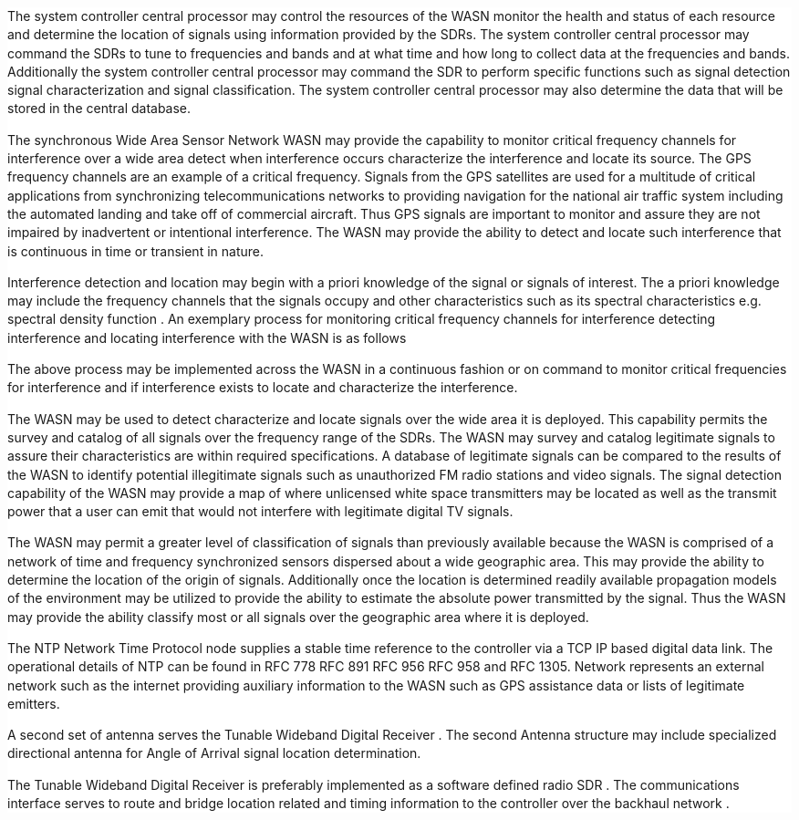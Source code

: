 The system controller central processor may control the resources of the WASN monitor the health and status of each resource and determine the location of signals using information provided by the SDRs. The system controller central processor may command the SDRs to tune to frequencies and bands and at what time and how long to collect data at the frequencies and bands. Additionally the system controller central processor may command the SDR to perform specific functions such as signal detection signal characterization and signal classification. The system controller central processor may also determine the data that will be stored in the central database.

The synchronous Wide Area Sensor Network WASN may provide the capability to monitor critical frequency channels for interference over a wide area detect when interference occurs characterize the interference and locate its source. The GPS frequency channels are an example of a critical frequency. Signals from the GPS satellites are used for a multitude of critical applications from synchronizing telecommunications networks to providing navigation for the national air traffic system including the automated landing and take off of commercial aircraft. Thus GPS signals are important to monitor and assure they are not impaired by inadvertent or intentional interference. The WASN may provide the ability to detect and locate such interference that is continuous in time or transient in nature.

Interference detection and location may begin with a priori knowledge of the signal or signals of interest. The a priori knowledge may include the frequency channels that the signals occupy and other characteristics such as its spectral characteristics e.g. spectral density function . An exemplary process for monitoring critical frequency channels for interference detecting interference and locating interference with the WASN is as follows 

The above process may be implemented across the WASN in a continuous fashion or on command to monitor critical frequencies for interference and if interference exists to locate and characterize the interference.

The WASN may be used to detect characterize and locate signals over the wide area it is deployed. This capability permits the survey and catalog of all signals over the frequency range of the SDRs. The WASN may survey and catalog legitimate signals to assure their characteristics are within required specifications. A database of legitimate signals can be compared to the results of the WASN to identify potential illegitimate signals such as unauthorized FM radio stations and video signals. The signal detection capability of the WASN may provide a map of where unlicensed white space transmitters may be located as well as the transmit power that a user can emit that would not interfere with legitimate digital TV signals.

The WASN may permit a greater level of classification of signals than previously available because the WASN is comprised of a network of time and frequency synchronized sensors dispersed about a wide geographic area. This may provide the ability to determine the location of the origin of signals. Additionally once the location is determined readily available propagation models of the environment may be utilized to provide the ability to estimate the absolute power transmitted by the signal. Thus the WASN may provide the ability classify most or all signals over the geographic area where it is deployed.

The NTP Network Time Protocol node supplies a stable time reference to the controller via a TCP IP based digital data link. The operational details of NTP can be found in RFC 778 RFC 891 RFC 956 RFC 958 and RFC 1305. Network represents an external network such as the internet providing auxiliary information to the WASN such as GPS assistance data or lists of legitimate emitters.

A second set of antenna serves the Tunable Wideband Digital Receiver . The second Antenna structure may include specialized directional antenna for Angle of Arrival signal location determination.

The Tunable Wideband Digital Receiver is preferably implemented as a software defined radio SDR . The communications interface serves to route and bridge location related and timing information to the controller over the backhaul network .
